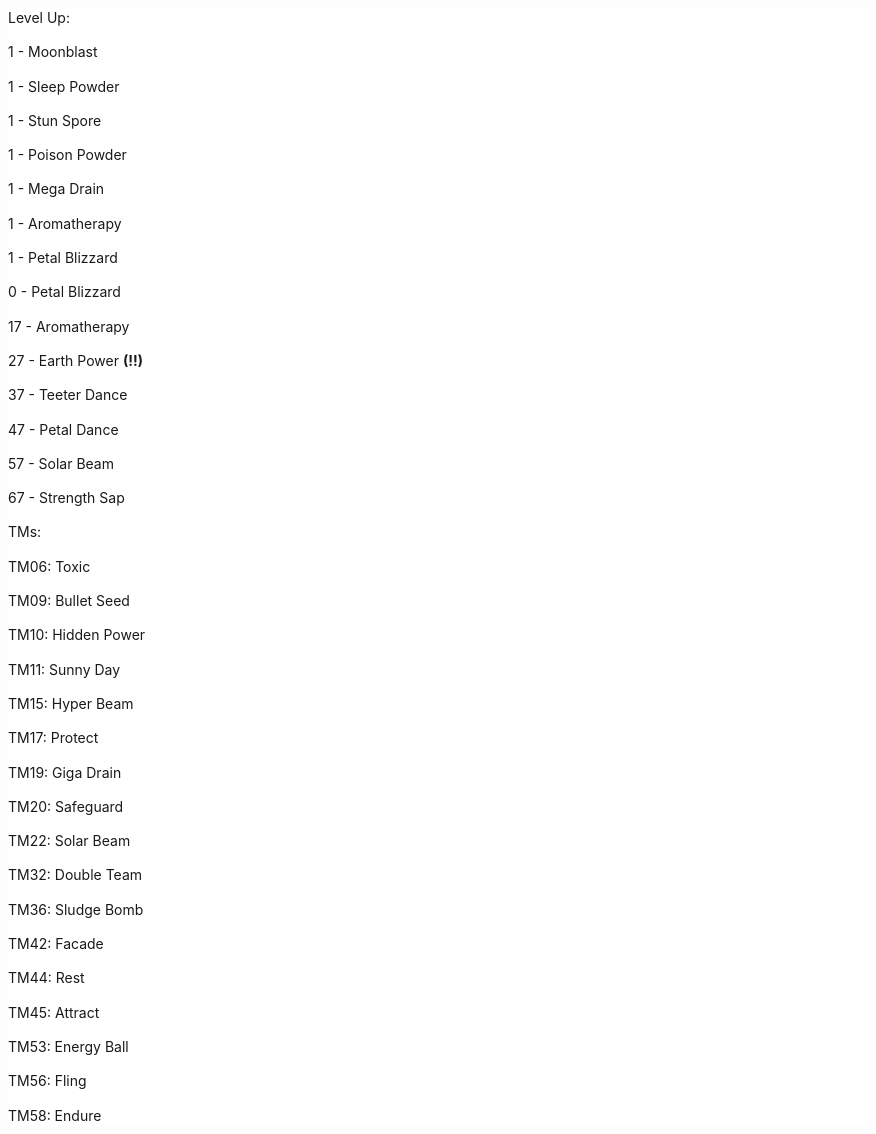 Level Up: 

1 - Moonblast

1 - Sleep Powder

1 - Stun Spore

1 - Poison Powder

1 - Mega Drain

1 - Aromatherapy

1 - Petal Blizzard

0 - Petal Blizzard

17 - Aromatherapy

27 - Earth Power **(!!)**

37 - Teeter Dance

47 - Petal Dance

57 - Solar Beam

67 - Strength Sap

TMs: 

TM06: Toxic

TM09: Bullet Seed

TM10: Hidden Power

TM11: Sunny Day

TM15: Hyper Beam

TM17: Protect

TM19: Giga Drain

TM20: Safeguard

TM22: Solar Beam

TM32: Double Team

TM36: Sludge Bomb

TM42: Facade

TM44: Rest

TM45: Attract

TM53: Energy Ball

TM56: Fling

TM58: Endure
